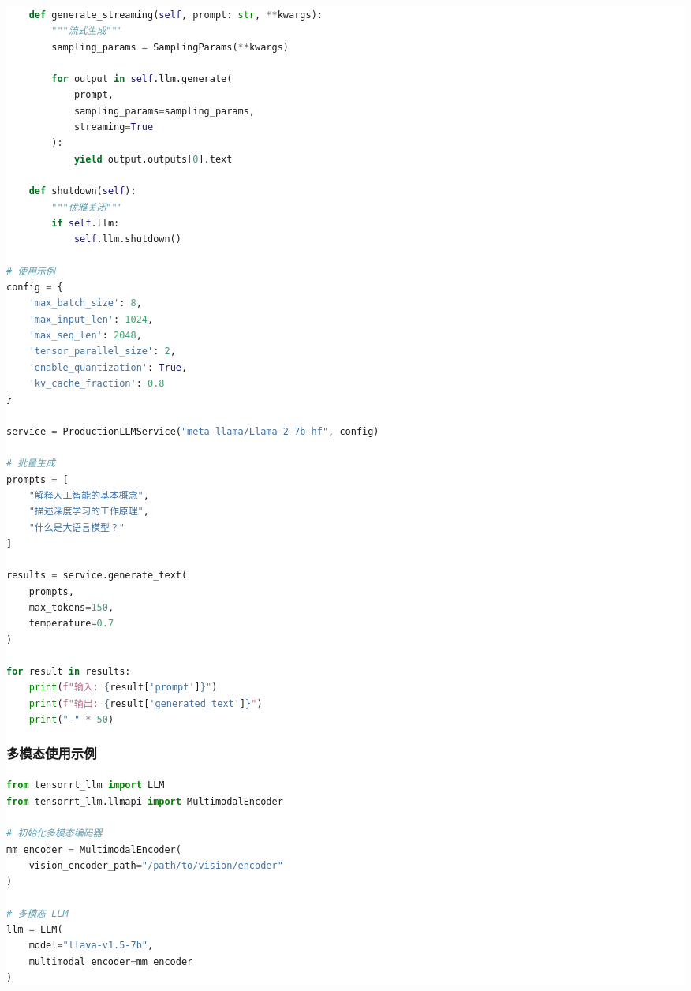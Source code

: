 ```python
    def generate_streaming(self, prompt: str, **kwargs):
        """流式生成"""
        sampling_params = SamplingParams(**kwargs)

        for output in self.llm.generate(
            prompt,
            sampling_params=sampling_params,
            streaming=True
        ):
            yield output.outputs[0].text

    def shutdown(self):
        """优雅关闭"""
        if self.llm:
            self.llm.shutdown()

# 使用示例
config = {
    'max_batch_size': 8,
    'max_input_len': 1024,
    'max_seq_len': 2048,
    'tensor_parallel_size': 2,
    'enable_quantization': True,
    'kv_cache_fraction': 0.8
}

service = ProductionLLMService("meta-llama/Llama-2-7b-hf", config)

# 批量生成
prompts = [
    "解释人工智能的基本概念",
    "描述深度学习的工作原理",
    "什么是大语言模型？"
]

results = service.generate_text(
    prompts,
    max_tokens=150,
    temperature=0.7
)

for result in results:
    print(f"输入: {result['prompt']}")
    print(f"输出: {result['generated_text']}")
    print("-" * 50)
```

### 多模态使用示例

```python
from tensorrt_llm import LLM
from tensorrt_llm.llmapi import MultimodalEncoder

# 初始化多模态编码器
mm_encoder = MultimodalEncoder(
    vision_encoder_path="/path/to/vision/encoder"
)

# 多模态 LLM
llm = LLM(
    model="llava-v1.5-7b",
    multimodal_encoder=mm_encoder
)
```